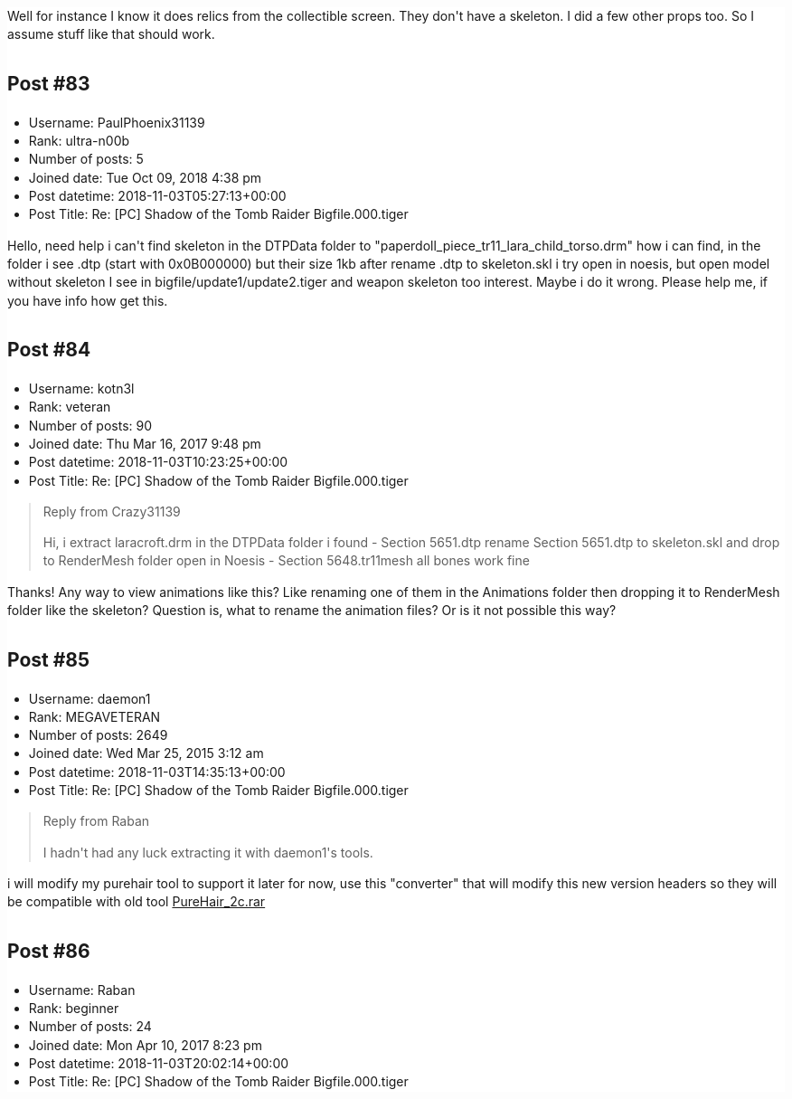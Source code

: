 Well for instance I know it does relics from the collectible screen. They don't have a skeleton. I did a few other props too. So I assume stuff like that should work.
## Post #83
- Username: PaulPhoenix31139
- Rank: ultra-n00b
- Number of posts: 5
- Joined date: Tue Oct 09, 2018 4:38 pm
- Post datetime: 2018-11-03T05:27:13+00:00
- Post Title: Re: [PC] Shadow of the Tomb Raider Bigfile.000.tiger

Hello, need help
i can't find skeleton in the DTPData folder to "paperdoll_piece_tr11_lara_child_torso.drm"
how i can find, in the folder i see .dtp (start with 0x0B000000) but their size 1kb
after rename .dtp to skeleton.skl i try open in noesis, but open model without skeleton 
I see in bigfile/update1/update2.tiger and weapon skeleton too interest.
Maybe i do it wrong.
Please help me, if you have info how get this.
## Post #84
- Username: kotn3l
- Rank: veteran
- Number of posts: 90
- Joined date: Thu Mar 16, 2017 9:48 pm
- Post datetime: 2018-11-03T10:23:25+00:00
- Post Title: Re: [PC] Shadow of the Tomb Raider Bigfile.000.tiger

> Reply from Crazy31139
>
> Hi, i extract laracroft.drm
in the DTPData folder i found - Section 5651.dtp
rename Section 5651.dtp to skeleton.skl and drop to RenderMesh folder
open in Noesis - Section 5648.tr11mesh
all bones work fine

Thanks! Any way to view animations like this? Like renaming one of them in the Animations folder then dropping it to RenderMesh folder like the skeleton? Question is, what to rename the animation files? Or is it not possible this way?
## Post #85
- Username: daemon1
- Rank: MEGAVETERAN
- Number of posts: 2649
- Joined date: Wed Mar 25, 2015 3:12 am
- Post datetime: 2018-11-03T14:35:13+00:00
- Post Title: Re: [PC] Shadow of the Tomb Raider Bigfile.000.tiger

> Reply from Raban
>
> I hadn't had any luck extracting it with daemon1's tools.

i will modify my purehair tool to support it later
for now, use this "converter" that will modify this new version headers so they will be compatible with old tool
[PureHair_2c.rar](https://xentaxbackup.github.io/file/15116_PureHair_2c.rar)
## Post #86
- Username: Raban
- Rank: beginner
- Number of posts: 24
- Joined date: Mon Apr 10, 2017 8:23 pm
- Post datetime: 2018-11-03T20:02:14+00:00
- Post Title: Re: [PC] Shadow of the Tomb Raider Bigfile.000.tiger
